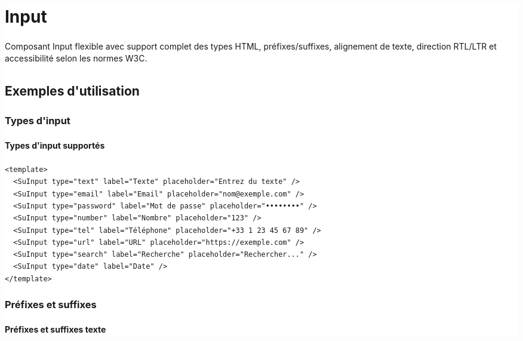 # Input

Composant Input flexible avec support complet des types HTML, préfixes/suffixes, alignement de texte, direction RTL/LTR et accessibilité selon les normes W3C.

## Exemples d'utilisation

### Types d'input

<div class="component-demo">
  <div class="demo-section">
    <h4>Types d'input supportés</h4>
    <div class="demo-inputs">
      <SuInput type="text" label="Texte" placeholder="Entrez du texte" />
      <SuInput type="email" label="Email" placeholder="nom@exemple.com" />
      <SuInput type="password" label="Mot de passe" placeholder="••••••••" />
      <SuInput type="number" label="Nombre" placeholder="123" />
      <SuInput type="tel" label="Téléphone" placeholder="+33 1 23 45 67 89" />
      <SuInput type="url" label="URL" placeholder="https://exemple.com" />
      <SuInput type="search" label="Recherche" placeholder="Rechercher..." />
      <SuInput type="date" label="Date" />
    </div>
  </div>
</div>

```vue
<template>
  <SuInput type="text" label="Texte" placeholder="Entrez du texte" />
  <SuInput type="email" label="Email" placeholder="nom@exemple.com" />
  <SuInput type="password" label="Mot de passe" placeholder="••••••••" />
  <SuInput type="number" label="Nombre" placeholder="123" />
  <SuInput type="tel" label="Téléphone" placeholder="+33 1 23 45 67 89" />
  <SuInput type="url" label="URL" placeholder="https://exemple.com" />
  <SuInput type="search" label="Recherche" placeholder="Rechercher..." />
  <SuInput type="date" label="Date" />
</template>
```

### Préfixes et suffixes

<div class="component-demo">
  <div class="demo-section">
    <h4>Préfixes et suffixes texte</h4>
    <div class="demo-inputs">
      <SuInput label="Prix" placeholder="0.00" suffix="€" type="number" />
      <SuInput label="Email" placeholder="nom" suffix="@entreprise.com" />
      <SuInput label="Site web" placeholder="monsite" prefix="https://" suffix=".com" />
      <SuInput label="Téléphone" placeholder="123456789" prefix="+33" />
    </div>
  </div>
</div>
